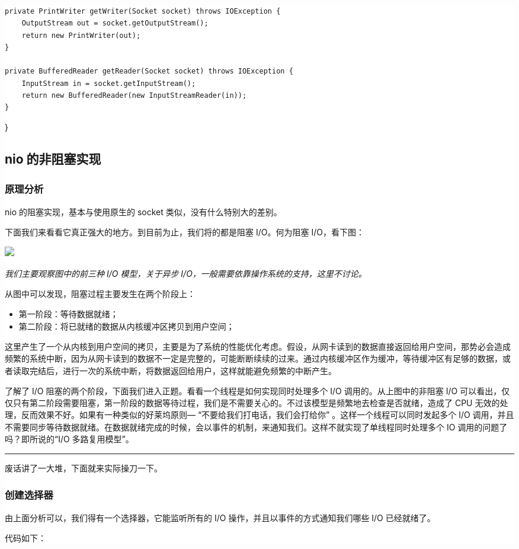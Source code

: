     private PrintWriter getWriter(Socket socket) throws IOException {
        OutputStream out = socket.getOutputStream();
        return new PrintWriter(out);
    }

    private BufferedReader getReader(Socket socket) throws IOException {
        InputStream in = socket.getInputStream();
        return new BufferedReader(new InputStreamReader(in));
    }
}</pre>



## [](https://github.com/jasonGeng88/blog/blob/master/201708/java-nio.md?hmsr=toutiao.io&utm_medium=toutiao.io&utm_source=toutiao.io#nio-%E7%9A%84%E9%9D%9E%E9%98%BB%E5%A1%9E%E5%AE%9E%E7%8E%B0)nio 的非阻塞实现

### [](https://github.com/jasonGeng88/blog/blob/master/201708/java-nio.md?hmsr=toutiao.io&utm_medium=toutiao.io&utm_source=toutiao.io#%E5%8E%9F%E7%90%86%E5%88%86%E6%9E%90)原理分析

nio 的阻塞实现，基本与使用原生的 socket 类似，没有什么特别大的差别。

下面我们来看看它真正强大的地方。到目前为止，我们将的都是阻塞 I/O。何为阻塞 I/O，看下图：

[![](https://github.com/jasonGeng88/blog/raw/master/201708/assets/java-nio-02.jpg)](https://github.com/jasonGeng88/blog/blob/master/201708/assets/java-nio-02.jpg)

_我们主要观察图中的前三种 I/O 模型，关于异步 I/O，一般需要依靠操作系统的支持，这里不讨论。_

从图中可以发现，阻塞过程主要发生在两个阶段上：

*   第一阶段：等待数据就绪；
*   第二阶段：将已就绪的数据从内核缓冲区拷贝到用户空间；

这里产生了一个从内核到用户空间的拷贝，主要是为了系统的性能优化考虑。假设，从网卡读到的数据直接返回给用户空间，那势必会造成频繁的系统中断，因为从网卡读到的数据不一定是完整的，可能断断续续的过来。通过内核缓冲区作为缓冲，等待缓冲区有足够的数据，或者读取完结后，进行一次的系统中断，将数据返回给用户，这样就能避免频繁的中断产生。

了解了 I/O 阻塞的两个阶段，下面我们进入正题。看看一个线程是如何实现同时处理多个 I/O 调用的。从上图中的非阻塞 I/O 可以看出，仅仅只有第二阶段需要阻塞，第一阶段的数据等待过程，我们是不需要关心的。不过该模型是频繁地去检查是否就绪，造成了 CPU 无效的处理，反而效果不好。如果有一种类似的好莱坞原则— “不要给我们打电话，我们会打给你” 。这样一个线程可以同时发起多个 I/O 调用，并且不需要同步等待数据就绪。在数据就绪完成的时候，会以事件的机制，来通知我们。这样不就实现了单线程同时处理多个 IO 调用的问题了吗？即所说的“I/O 多路复用模型”。

* * *

废话讲了一大堆，下面就来实际操刀一下。

### [](https://github.com/jasonGeng88/blog/blob/master/201708/java-nio.md?hmsr=toutiao.io&utm_medium=toutiao.io&utm_source=toutiao.io#%E5%88%9B%E5%BB%BA%E9%80%89%E6%8B%A9%E5%99%A8)创建选择器

由上面分析可以，我们得有一个选择器，它能监听所有的 I/O 操作，并且以事件的方式通知我们哪些 I/O 已经就绪了。

代码如下：


